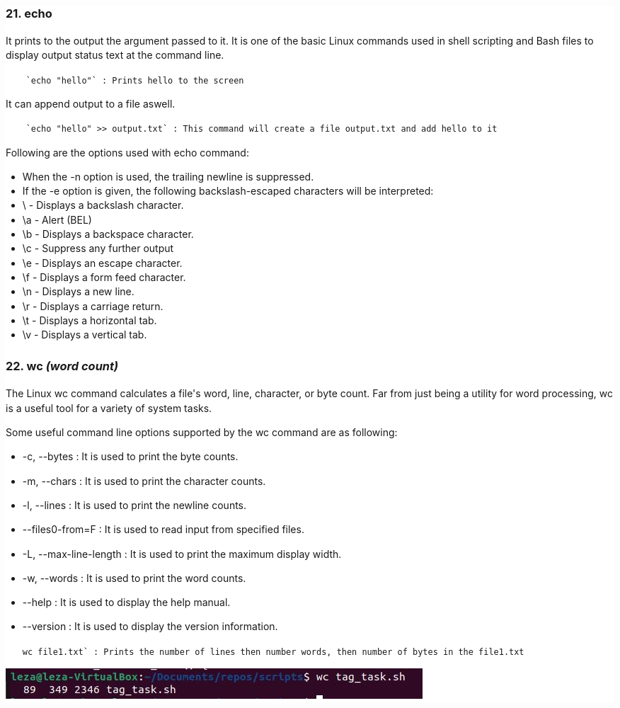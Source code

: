 



### 21.  echo
	
It prints to the output the argument passed to it. It is one of the basic Linux commands used in shell scripting and Bash files to display output status text at the command line.
 
		`echo "hello"` : Prints hello to the screen
  
It can append output to a file aswell.
		
		`echo "hello" >> output.txt` : This command will create a file output.txt and add hello to it


Following are the options used with echo command: 

* When the -n option is used, the trailing newline is suppressed.
* If the -e option is given, the following backslash-escaped characters will be interpreted:
* \\ - Displays a backslash character.
* \a - Alert (BEL)
* \b - Displays a backspace character.
* \c - Suppress any further output
* \e - Displays an escape character.
* \f - Displays a form feed character.
* \n - Displays a new line.
* \r - Displays a carriage return.
* \t - Displays a horizontal tab.
* \v - Displays a vertical tab.





### 22.  wc *(word count)*
	
The Linux wc command calculates a file's word, line, character, or byte count. Far from just being a utility for word processing, wc is a useful tool for a variety of system tasks.

 
Some useful command line options supported by the wc command are as following:


* 	-c, --bytes		: It is used to print the byte counts.	
* 	-m, --chars		: It is used to print the character counts.
* 	-l, --lines		: It is used to print the newline counts.	
*	 --files0-from=F	: It is used to read input from specified files.	
* 	-L, --max-line-length	: It is used to print the maximum display width.	
* 	-w, --words		: It is used to print the word counts.	
* 	--help			: It is used to display the help manual.	
* 	--version		: It is used to display the version information.

  
   		wc file1.txt` : Prints the number of lines then number words, then number of bytes in the file1.txt

  
![wc picture](./assets/wc.JPG)
